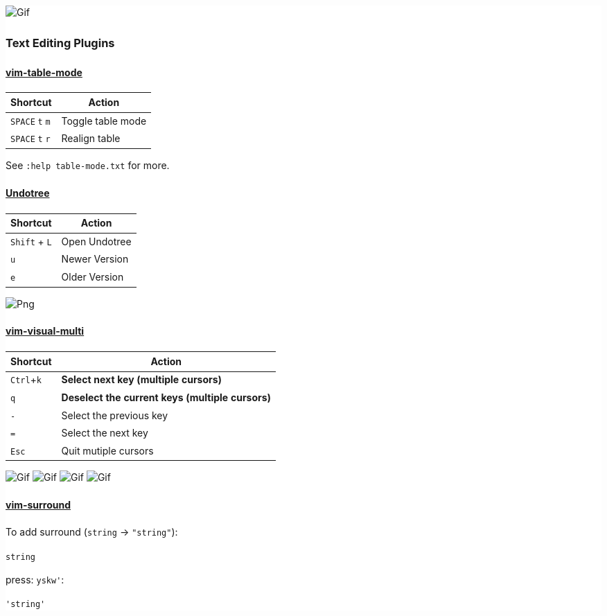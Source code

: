 <img alt="Gif" src="https://i.imgur.com/yU6qbU5.gif" width="60%" />

### Text Editing Plugins
#### [vim-table-mode](https://github.com/dhruvasagar/vim-table-mode)
| Shortcut        | Action            |
|-----------------|-------------------|
| `SPACE` `t` `m` | Toggle table mode |
| `SPACE` `t` `r` | Realign table     |

See `:help table-mode.txt` for more.

#### [Undotree](https://github.com/mbbill/undotree)
| Shortcut      | Action        |
|---------------|---------------|
| `Shift` + `L` | Open Undotree |
| `u`           | Newer Version |
| `e`           | Older Version |

<img alt="Png" src="https://camo.githubusercontent.com/56430626a5444ea2f0249d71f9288775277c7f5d/68747470733a2f2f73697465732e676f6f676c652e636f6d2f736974652f6d6262696c6c2f756e646f747265655f6e65772e706e67" width="60%" />

#### [vim-visual-multi](https://github.com/mg979/vim-visual-multi)
| Shortcut   | Action                                           |
|------------|--------------------------------------------------|
| `Ctrl`+`k` | **Select next key (multiple cursors)**           |
| `q`        | **Deselect the current keys (multiple cursors)** |
| `-`        | Select the previous key                          |
| `=`        | Select the next key                              |
| `Esc`      | Quit mutiple cursors                             |

<img alt="Gif" src="https://raw.githubusercontent.com/terryma/vim-multiple-cursors/master/assets/example1.gif" width="60%" />
<img alt="Gif" src="https://raw.githubusercontent.com/terryma/vim-multiple-cursors/master/assets/example2.gif" width="60%" />
<img alt="Gif" src="https://raw.githubusercontent.com/terryma/vim-multiple-cursors/master/assets/example3.gif" width="60%" />
<img alt="Gif" src="https://raw.githubusercontent.com/terryma/vim-multiple-cursors/master/assets/example4.gif" width="60%" />

#### [vim-surround](https://github.com/tpope/vim-surround)
To add surround (`string` -> `"string"`):
```
string
```
press: `yskw'`:
```
'string'
```
